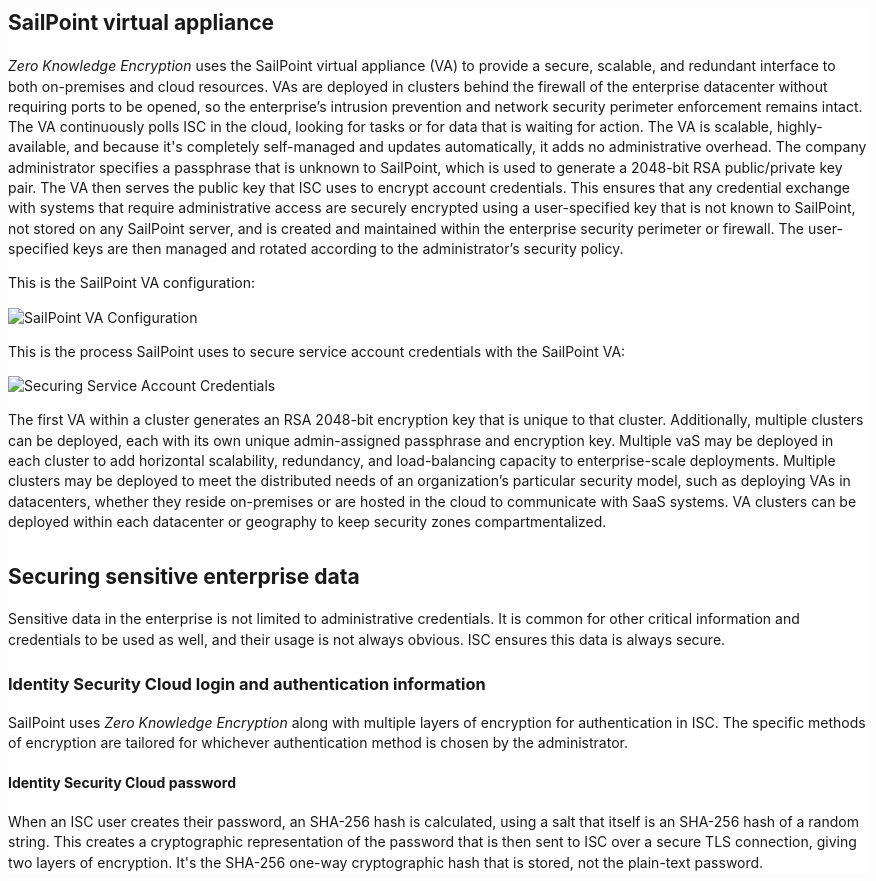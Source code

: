 ## SailPoint virtual appliance

_Zero Knowledge Encryption_ uses the SailPoint virtual appliance (VA) to provide a secure, scalable, and redundant interface to both on-premises and cloud resources. VAs are deployed in clusters behind the firewall of the enterprise datacenter without requiring ports to be opened, so the enterprise’s intrusion prevention and network security perimeter enforcement remains intact. The VA continuously polls ISC in the cloud, looking for tasks or for data that is waiting for action. The VA is scalable, highly-available, and because it's completely self-managed and updates automatically, it adds no administrative overhead. The company administrator specifies a passphrase that is unknown to SailPoint, which is used to generate a 2048-bit RSA public/private key pair. The VA then serves the public key that ISC uses to encrypt account credentials. This ensures that any credential exchange with systems that require administrative access are securely encrypted using a user-specified key that is not known to SailPoint, not stored on any SailPoint server, and is created and maintained within the enterprise security perimeter or firewall. The user-specified keys are then managed and rotated according to the administrator’s security policy.

This is the SailPoint VA configuration:

![SailPoint VA Configuration](./img/Solution_Brief_ZKE_Figure1.png)

This is the process SailPoint uses to secure service account credentials with the SailPoint VA:

![Securing Service Account Credentials](./img/Solution_Brief_ZKE_Figure2.png)

The first VA within a cluster generates an RSA 2048-bit encryption key that is unique to that cluster. Additionally, multiple clusters can be deployed, each with its own unique admin-assigned passphrase and encryption key. Multiple vaS may be deployed in each cluster to add horizontal scalability, redundancy, and load-balancing capacity to enterprise-scale deployments. Multiple clusters may be deployed to meet the distributed needs of an organization’s particular security model, such as deploying VAs in datacenters, whether they reside on-premises or are hosted in the cloud to communicate with SaaS systems. VA clusters can be deployed within each datacenter or geography to keep security zones compartmentalized.

## Securing sensitive enterprise data

Sensitive data in the enterprise is not limited to administrative credentials. It is common for other critical information and credentials to be used as well, and their usage is not always obvious. ISC ensures this data is always secure.

### Identity Security Cloud login and authentication information

SailPoint uses _Zero Knowledge Encryption_ along with multiple layers of encryption for authentication in ISC. The specific methods of encryption are tailored for whichever authentication method is chosen by the administrator.

#### Identity Security Cloud password

When an ISC user creates their password, an SHA-256 hash is calculated, using a salt that itself is an SHA-256 hash of a random string. This creates a cryptographic representation of the password that is then sent to ISC over a secure TLS connection, giving two layers of encryption. It's the SHA-256 one-way cryptographic hash that is stored, not the plain-text password.
